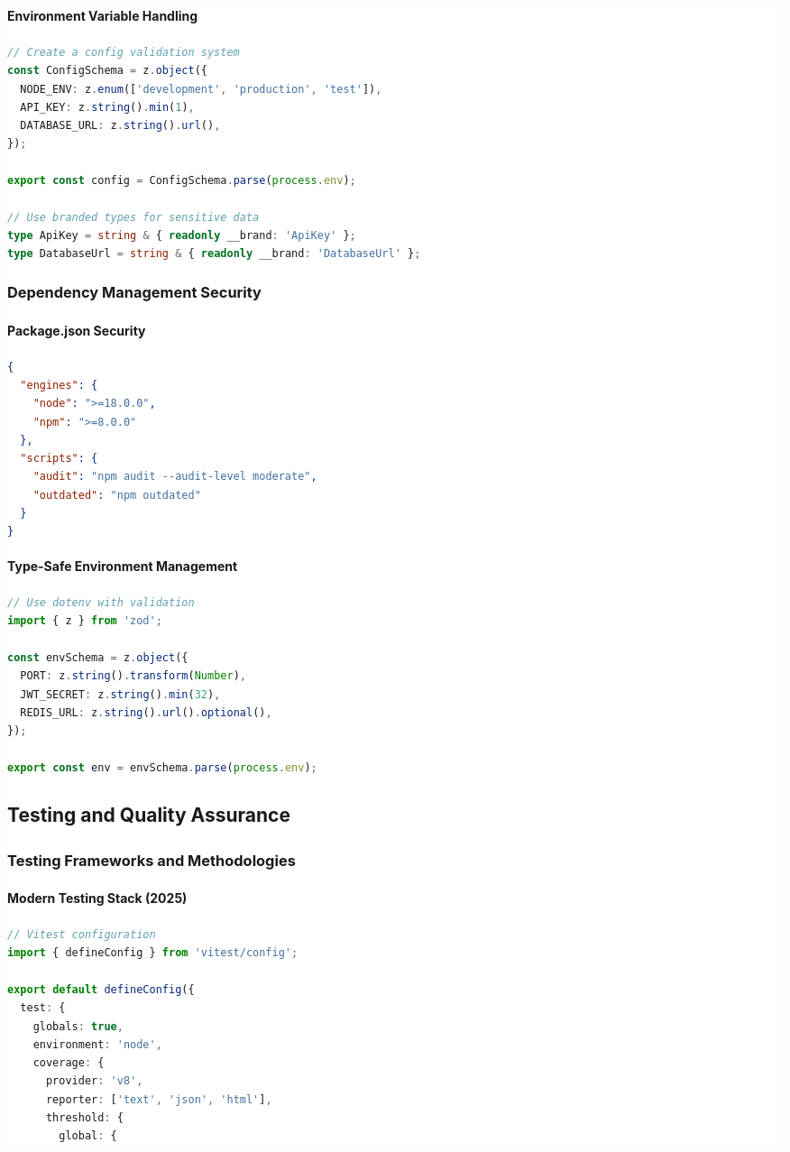 #### Environment Variable Handling
```typescript
// Create a config validation system
const ConfigSchema = z.object({
  NODE_ENV: z.enum(['development', 'production', 'test']),
  API_KEY: z.string().min(1),
  DATABASE_URL: z.string().url(),
});

export const config = ConfigSchema.parse(process.env);

// Use branded types for sensitive data
type ApiKey = string & { readonly __brand: 'ApiKey' };
type DatabaseUrl = string & { readonly __brand: 'DatabaseUrl' };
```

### Dependency Management Security

#### Package.json Security
```json
{
  "engines": {
    "node": ">=18.0.0",
    "npm": ">=8.0.0"
  },
  "scripts": {
    "audit": "npm audit --audit-level moderate",
    "outdated": "npm outdated"
  }
}
```

#### Type-Safe Environment Management
```typescript
// Use dotenv with validation
import { z } from 'zod';

const envSchema = z.object({
  PORT: z.string().transform(Number),
  JWT_SECRET: z.string().min(32),
  REDIS_URL: z.string().url().optional(),
});

export const env = envSchema.parse(process.env);
```

## Testing and Quality Assurance

### Testing Frameworks and Methodologies

#### Modern Testing Stack (2025)
```typescript
// Vitest configuration
import { defineConfig } from 'vitest/config';

export default defineConfig({
  test: {
    globals: true,
    environment: 'node',
    coverage: {
      provider: 'v8',
      reporter: ['text', 'json', 'html'],
      threshold: {
        global: {
```